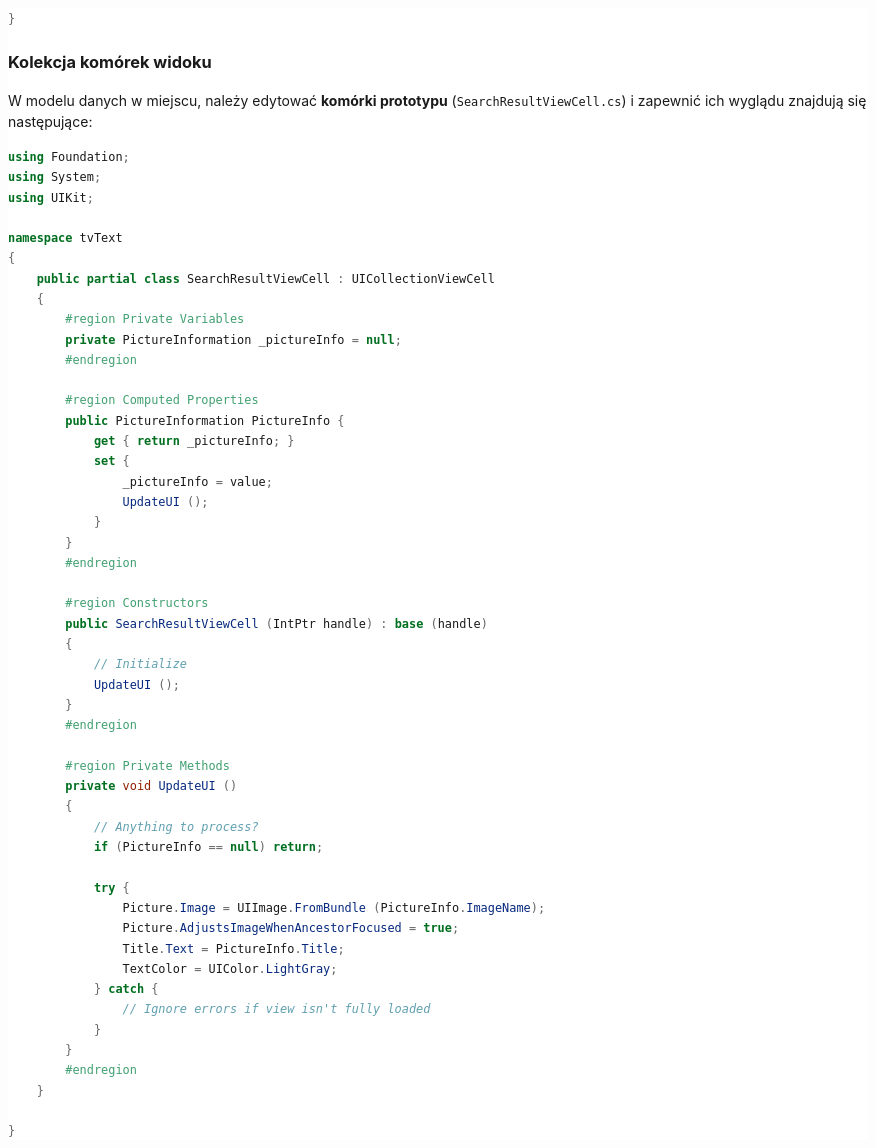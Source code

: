 ```csharp
}
```

<a name="The-Collection-View-Cell" />

### <a name="the-collection-view-cell"></a>Kolekcja komórek widoku

W modelu danych w miejscu, należy edytować **komórki prototypu** (`SearchResultViewCell.cs`) i zapewnić ich wyglądu znajdują się następujące:

```csharp
using Foundation;
using System;
using UIKit;

namespace tvText
{
    public partial class SearchResultViewCell : UICollectionViewCell
    {
        #region Private Variables
        private PictureInformation _pictureInfo = null;
        #endregion

        #region Computed Properties
        public PictureInformation PictureInfo {
            get { return _pictureInfo; }
            set {
                _pictureInfo = value;
                UpdateUI ();
            }
        }
        #endregion

        #region Constructors
        public SearchResultViewCell (IntPtr handle) : base (handle)
        {
            // Initialize
            UpdateUI ();
        }
        #endregion

        #region Private Methods
        private void UpdateUI ()
        {
            // Anything to process?
            if (PictureInfo == null) return;

            try {
                Picture.Image = UIImage.FromBundle (PictureInfo.ImageName);
                Picture.AdjustsImageWhenAncestorFocused = true;
                Title.Text = PictureInfo.Title;
                TextColor = UIColor.LightGray;
            } catch {
                // Ignore errors if view isn't fully loaded
            }
        }
        #endregion
    }

}
```
